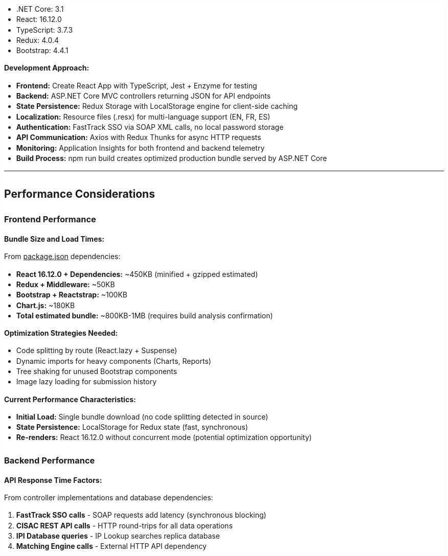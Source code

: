 - .NET Core: 3.1
- React: 16.12.0
- TypeScript: 3.7.3
- Redux: 4.0.4
- Bootstrap: 4.4.1

**Development Approach:**

- **Frontend:** Create React App with TypeScript, Jest + Enzyme for testing
- **Backend:** ASP.NET Core MVC controllers returning JSON for API endpoints
- **State Persistence:** Redux Storage with LocalStorage engine for client-side caching
- **Localization:** Resource files (.resx) for multi-language support (EN, FR, ES)
- **Authentication:** FastTrack SSO via SOAP XML calls, no local password storage
- **API Communication:** Axios with Redux Thunks for async HTTP requests
- **Monitoring:** Application Insights for both frontend and backend telemetry
- **Build Process:** npm run build creates optimized production bundle served by ASP.NET Core

---

## Performance Considerations

### Frontend Performance

**Bundle Size and Load Times:**

From [package.json](../../../resources/source-code/ISWC/src/Portal/ClientApp/package.json) dependencies:

- **React 16.12.0 + Dependencies:** ~450KB (minified + gzipped estimated)
- **Redux + Middleware:** ~50KB
- **Bootstrap + Reactstrap:** ~100KB
- **Chart.js:** ~180KB
- **Total estimated bundle:** ~800KB-1MB (requires build analysis confirmation)

**Optimization Strategies Needed:**

- Code splitting by route (React.lazy + Suspense)
- Dynamic imports for heavy components (Charts, Reports)
- Tree shaking for unused Bootstrap components
- Image lazy loading for submission history

**Current Performance Characteristics:**

- **Initial Load:** Single bundle download (no code splitting detected in source)
- **State Persistence:** LocalStorage for Redux state (fast, synchronous)
- **Re-renders:** React 16.12.0 without concurrent mode (potential optimization opportunity)

### Backend Performance

**API Response Time Factors:**

From controller implementations and database dependencies:

1. **FastTrack SSO calls** - SOAP requests add latency (synchronous blocking)
2. **CISAC REST API calls** - HTTP round-trips for all data operations
3. **IPI Database queries** - IP Lookup searches replica database
4. **Matching Engine calls** - External HTTP API dependency
